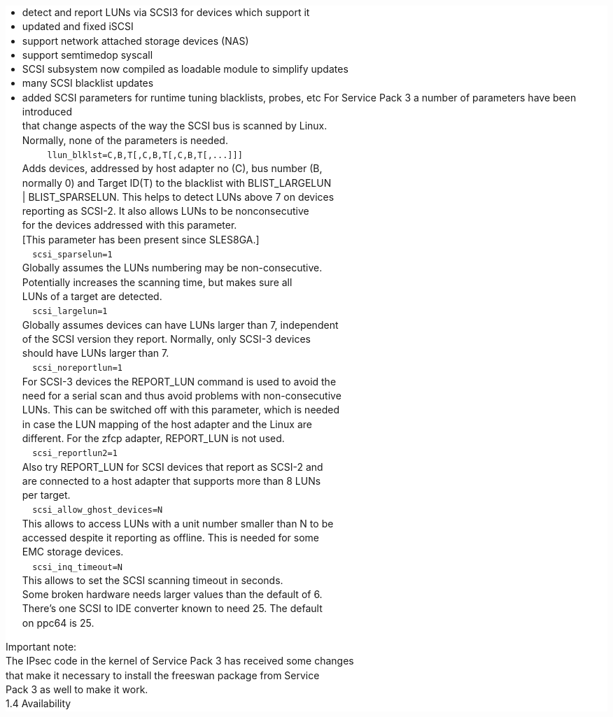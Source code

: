 - detect and report LUNs via SCSI3 for devices which support it
- updated and fixed iSCSI
- support network attached storage devices (NAS)
- support semtimedop syscall
- SCSI subsystem now compiled as loadable module to simplify updates
- many SCSI blacklist updates
- added SCSI parameters for runtime tuning blacklists, probes, etc For Service Pack 3 a number of parameters have been introduced  
    that change aspects of the way the SCSI bus is scanned by Linux.  
    Normally, none of the parameters is needed.  
    `      llun_blklst=C,B,T[,C,B,T[,C,B,T[,...]]]      `  
    Adds devices, addressed by host adapter no (C), bus number (B,  
    normally 0) and Target ID(T) to the blacklist with BLIST\_LARGELUN  
    | BLIST\_SPARSELUN. This helps to detect LUNs above 7 on devices  
    reporting as SCSI-2. It also allows LUNs to be nonconsecutive  
    for the devices addressed with this parameter.  
    \[This parameter has been present since SLES8GA.\]  
    ` 	scsi_sparselun=1       `  
    Globally assumes the LUNs numbering may be non-consecutive.  
    Potentially increases the scanning time, but makes sure all  
    LUNs of a target are detected.  
    ` 	scsi_largelun=1      `  
    Globally assumes devices can have LUNs larger than 7, independent  
    of the SCSI version they report. Normally, only SCSI-3 devices  
    should have LUNs larger than 7.  
    ` 	scsi_noreportlun=1      `  
    For SCSI-3 devices the REPORT\_LUN command is used to avoid the  
    need for a serial scan and thus avoid problems with non-consecutive  
    LUNs. This can be switched off with this parameter, which is needed  
    in case the LUN mapping of the host adapter and the Linux are  
    different. For the zfcp adapter, REPORT\_LUN is not used.  
    ` 	scsi_reportlun2=1      `  
    Also try REPORT\_LUN for SCSI devices that report as SCSI-2 and  
    are connected to a host adapter that supports more than 8 LUNs  
    per target.  
    ` 	scsi_allow_ghost_devices=N      `  
    This allows to access LUNs with a unit number smaller than N to be  
    accessed despite it reporting as offline. This is needed for some  
    EMC storage devices.  
    ` 	scsi_inq_timeout=N      `  
    This allows to set the SCSI scanning timeout in seconds.  
    Some broken hardware needs larger values than the default of 6.  
    There’s one SCSI to IDE converter known to need 25. The default  
    on ppc64 is 25.

Important note:  
The IPsec code in the kernel of Service Pack 3 has received some changes  
that make it necessary to install the freeswan package from Service  
Pack 3 as well to make it work.  
1.4 Availability
